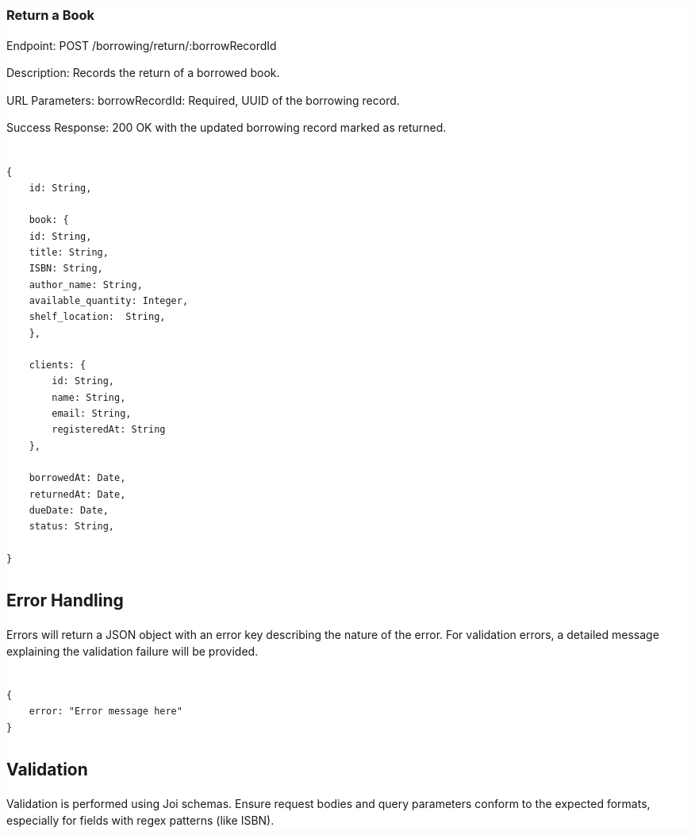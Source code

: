 ### Return a Book

Endpoint: POST /borrowing/return/:borrowRecordId

Description: Records the return of a borrowed book.

URL Parameters:
borrowRecordId: Required, UUID of the borrowing record.

Success Response: 200 OK with the updated borrowing record marked as returned.

```

{
    id: String,

    book: {
    id: String,
    title: String,
    ISBN: String,
    author_name: String,
    available_quantity: Integer,
    shelf_location:  String,
    },

    clients: {
        id: String,
        name: String,
        email: String,
        registeredAt: String
    },

    borrowedAt: Date,
    returnedAt: Date,
    dueDate: Date,
    status: String,

}

```

## Error Handling

Errors will return a JSON object with an error key describing the nature of the error. For validation errors, a detailed message explaining the validation failure will be provided.

```

{
    error: "Error message here"
}

```

## Validation

Validation is performed using Joi schemas. Ensure request bodies and query parameters conform to the expected formats, especially for fields with regex patterns (like ISBN).
